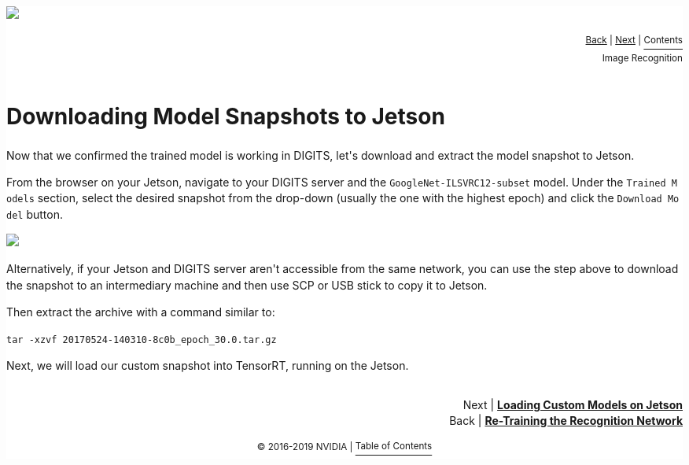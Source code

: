 <img src="https://github.com/dusty-nv/jetson-inference/raw/master/docs/images/deep-vision-header.jpg" width="100%">
<p align="right"><sup><a href="imagenet-training.md">Back</a> | <a href="imagenet-custom.md">Next</a> | </sup><a href="../README.md#two-days-to-a-demo-digits"><sup>Contents</sup></a>
<br/>
<sup>Image Recognition</sup></p> 

# Downloading Model Snapshots to Jetson

Now that we confirmed the trained model is working in DIGITS, let's download and extract the model snapshot to Jetson.  

From the browser on your Jetson, navigate to your DIGITS server and the `GoogleNet-ILSVRC12-subset` model.  Under the `Trained Models` section, select the desired snapshot from the drop-down (usually the one with the highest epoch) and click the `Download Model` button.

<img src="https://github.com/dusty-nv/jetson-inference/raw/master/docs/images/imagenet-digits-model-download.png" width="650">

Alternatively, if your Jetson and DIGITS server aren't accessible from the same network, you can use the step above to download the snapshot to an intermediary machine and then use SCP or USB stick to copy it to Jetson.  

Then extract the archive with a command similar to:

```cd <directory where you downloaded the snapshot>
tar -xzvf 20170524-140310-8c0b_epoch_30.0.tar.gz
```

Next, we will load our custom snapshot into TensorRT, running on the Jetson.

##
<p align="right">Next | <b><a href="imagenet-custom.md">Loading Custom Models on Jetson</a></b>
<br/>
Back | <b><a href="imagenet-training.md">Re-Training the Recognition Network</a></p>
</b><p align="center"><sup>© 2016-2019 NVIDIA | </sup><a href="../README.md#two-days-to-a-demo-digits"><sup>Table of Contents</sup></a></p>
